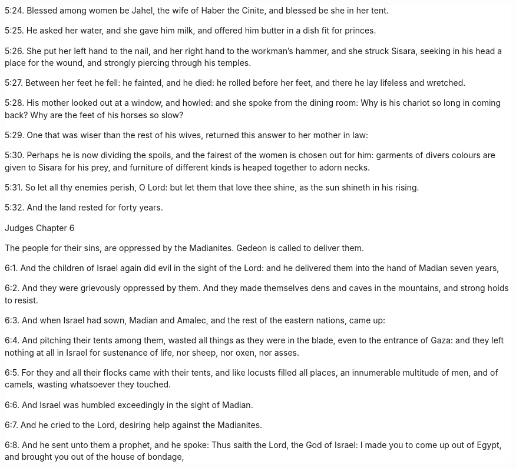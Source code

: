 5:24. Blessed among women be Jahel, the wife of Haber the Cinite, and
blessed be she in her tent.

5:25. He asked her water, and she gave him milk, and offered him butter
in a dish fit for princes.

5:26. She put her left hand to the nail, and her right hand to the
workman’s hammer, and she struck Sisara, seeking in his head a place
for the wound, and strongly piercing through his temples.

5:27. Between her feet he fell: he fainted, and he died: he rolled
before her feet, and there he lay lifeless and wretched.

5:28. His mother looked out at a window, and howled: and she spoke from
the dining room: Why is his chariot so long in coming back? Why are the
feet of his horses so slow?

5:29. One that was wiser than the rest of his wives, returned this
answer to her mother in law:

5:30. Perhaps he is now dividing the spoils, and the fairest of the
women is chosen out for him: garments of divers colours are given to
Sisara for his prey, and furniture of different kinds is heaped
together to adorn necks.

5:31. So let all thy enemies perish, O Lord: but let them that love
thee shine, as the sun shineth in his rising.

5:32. And the land rested for forty years.


Judges Chapter 6

The people for their sins, are oppressed by the Madianites. Gedeon is
called to deliver them.

6:1. And the children of Israel again did evil in the sight of the
Lord: and he delivered them into the hand of Madian seven years,

6:2. And they were grievously oppressed by them. And they made
themselves dens and caves in the mountains, and strong holds to resist.

6:3. And when Israel had sown, Madian and Amalec, and the rest of the
eastern nations, came up:

6:4. And pitching their tents among them, wasted all things as they
were in the blade, even to the entrance of Gaza: and they left nothing
at all in Israel for sustenance of life, nor sheep, nor oxen, nor
asses.

6:5. For they and all their flocks came with their tents, and like
locusts filled all places, an innumerable multitude of men, and of
camels, wasting whatsoever they touched.

6:6. And Israel was humbled exceedingly in the sight of Madian.

6:7. And he cried to the Lord, desiring help against the Madianites.

6:8. And he sent unto them a prophet, and he spoke: Thus saith the
Lord, the God of Israel: I made you to come up out of Egypt, and
brought you out of the house of bondage,
